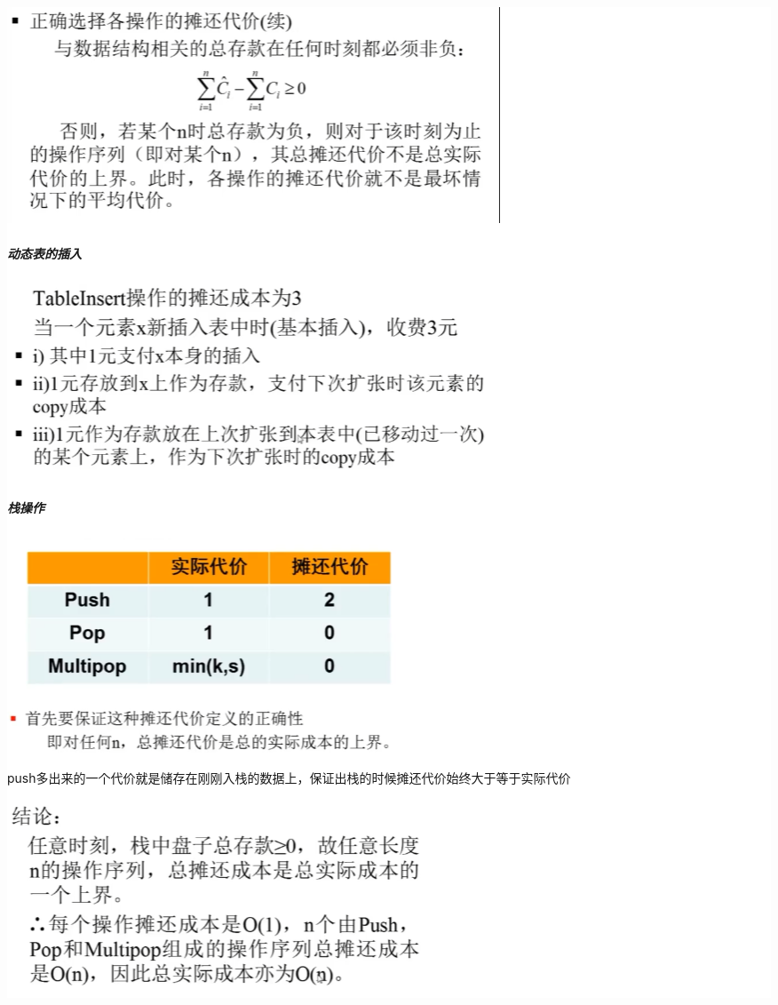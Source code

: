 ![image-20240107155812172](assets/image-20240107155812172.png)

##### 动态表的插入

![image-20240107160331203](assets/image-20240107160331203.png)



##### 栈操作

![image-20240107155955372](assets/image-20240107155955372.png)

push多出来的一个代价就是储存在刚刚入栈的数据上，保证出栈的时候摊还代价始终大于等于实际代价

![image-20240107160202287](assets/image-20240107160202287.png)
